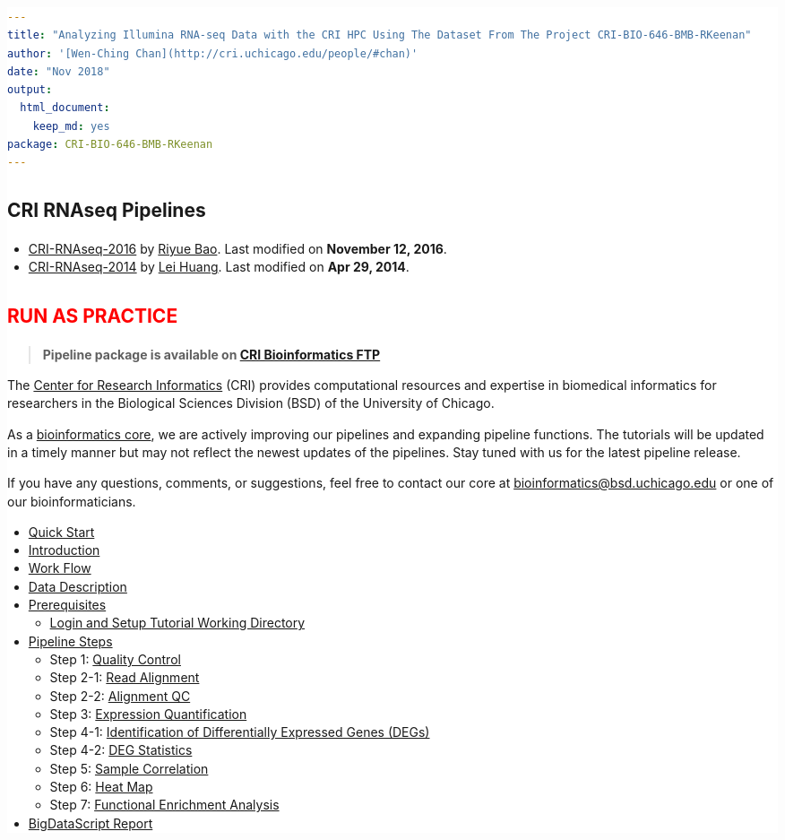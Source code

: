 ```yaml
---
title: "Analyzing Illumina RNA-seq Data with the CRI HPC Using The Dataset From The Project CRI-BIO-646-BMB-RKeenan"
author: '[Wen-Ching Chan](http://cri.uchicago.edu/people/#chan)'
date: "Nov 2018"
output:
  html_document:
    keep_md: yes
package: CRI-BIO-646-BMB-RKeenan
---
```








## <a name="Top"/>


## CRI RNAseq Pipelines
- [CRI-RNAseq-2016](https://github.com/riyuebao/CRI-Workshop-Nov2016-RNAseq/blob/master/Run_RNAseq.tutorial.ipynb) by [Riyue Bao](http://cri.uchicago.edu/people/#bao). Last modified on **November 12, 2016**.
- [CRI-RNAseq-2014](https://wiki.uchicago.edu/pages/viewpage.action?pageId=95855827) by [Lei Huang](http://cri.uchicago.edu/people/#huang). Last modified on **Apr 29, 2014**.


## **<span style="color:red">RUN AS PRACTICE</span>**

> 
> **Pipeline package is available on <span style="color:red">[CRI Bioinformatics FTP](ftp://logia.cri.uchicago.edu/bioinformatics/tutorials/Nov2018/CRI-BIO-646-BMB-RKeenan.tgz)</span>**
> 

The [Center for Research Informatics](http://cri.uchicago.edu/) (CRI) provides computational resources and expertise in biomedical informatics for researchers in the Biological Sciences Division (BSD) of the University of Chicago. 



As a [bioinformatics core](http://cri.uchicago.edu/bioinformatics/), we are actively improving our pipelines and expanding pipeline functions. The tutorials will be updated in a timely manner but may not reflect the newest updates of the pipelines. Stay tuned with us for the latest pipeline release.

If you have any questions, comments, or suggestions, feel free to contact our core at bioinformatics@bsd.uchicago.edu or one of our bioinformaticians.


* [Quick Start](#Quick)
* [Introduction](#Intro)
* [Work Flow](#Work)
* [Data Description](#Data)
* [Prerequisites](#Pre)
    + [Login and Setup Tutorial Working Directory](#Login)
* [Pipeline Steps](#Steps)
    + Step 1: [Quality Control](#ReadQC)
    + Step 2-1: [Read Alignment](#Aln)
    + Step 2-2: [Alignment QC](#AlnQC)
    + Step 3: [Expression Quantification](#Quant)
    + Step 4-1: [Identification of Differentially Expressed Genes (DEGs)](#DEG)
    + Step 4-2: [DEG Statistics](#LociStat)
    + Step 5: [Sample Correlation](#QuantQC)
    + Step 6: [Heat Map](#HeatMap)
    + Step 7: [Functional Enrichment Analysis](#GSEA)
* [BigDataScript Report](#BDS)